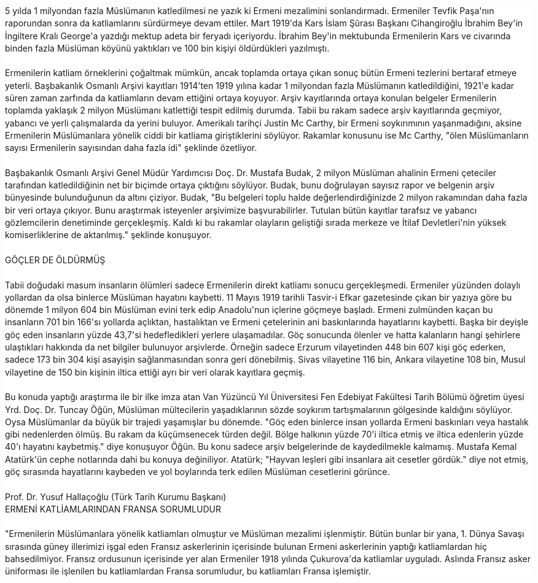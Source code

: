    5 yılda 1 milyondan fazla Müslümanın katledilmesi ne yazık ki Ermeni mezalimini sonlandırmadı. Ermeniler Tevfik Paşa'nın raporundan sonra da katliamlarını sürdürmeye devam ettiler.  Mart 1919'da Kars İslam Şûrası Başkanı Cihangiroğlu İbrahim Bey'in İngiltere Kralı George'a yazdığı mektup adeta bir feryadı içeriyordu. İbrahim Bey'in mektubunda Ermenilerin Kars ve civarında binden fazla Müslüman köyünü yaktıkları ve 100 bin kişiyi öldürdükleri yazılmıştı.
   <br/>
   <br/>
   Ermenilerin katliam örneklerini çoğaltmak mümkün, ancak toplamda ortaya çıkan sonuç bütün Ermeni tezlerini bertaraf etmeye yeterli. Başbakanlık Osmanlı Arşivi kayıtları 1914'ten 1919 yılına kadar 1 milyondan fazla Müslümanın katledildiğini, 1921'e kadar süren zaman zarfında da katliamların devam ettiğini ortaya koyuyor. Arşiv kayıtlarında ortaya konulan belgeler Ermenilerin toplamda yaklaşık 2 milyon Müslümanı katlettiği tespit edilmiş durumda. Tabii bu rakam sadece arşiv kayıtlarında geçmiyor, yabancı ve yerli çalışmalarda da yerini buluyor. Amerikalı tarihçi Justin Mc Carthy, bir Ermeni soykırımının yaşanmadığını, aksine Ermenilerin Müslümanlara yönelik ciddi bir katliama giriştiklerini söylüyor. Rakamlar konusunu ise Mc Carthy, "ölen Müslümanların sayısı Ermenilerin sayısından daha fazla idi" şeklinde özetliyor.
   <br/>
   <br/>
   Başbakanlık Osmanlı Arşivi Genel Müdür Yardımcısı Doç. Dr. Mustafa Budak,  2 milyon Müslüman ahalinin Ermeni çeteciler tarafından katledildiğinin net bir biçimde ortaya çıktığını söylüyor. Budak, bunu doğrulayan sayısız rapor ve belgenin arşiv bünyesinde bulunduğunun da altını çiziyor. Budak, "Bu belgeleri toplu halde değerlendirdiğinizde 2 milyon rakamından daha fazla bir veri ortaya çıkıyor. Bunu araştırmak isteyenler arşivimize başvurabilirler. Tutulan bütün kayıtlar tarafsız ve yabancı gözlemcilerin denetiminde gerçekleşmiş. Kaldı ki bu rakamlar olayların geliştiği sırada merkeze ve İtilaf Devletleri'nin yüksek komiserliklerine de aktarılmış." şeklinde konuşuyor.
   <br/>
   <br/>
   GÖÇLER DE ÖLDÜRMÜŞ
   <br/>
   <br/>
   Tabii doğudaki masum insanların ölümleri sadece Ermenilerin direkt katliamı sonucu gerçekleşmedi. Ermeniler yüzünden dolaylı yollardan da olsa binlerce Müslüman hayatını kaybetti. 11 Mayıs 1919 tarihli Tasvir-i Efkar gazetesinde çıkan bir yazıya göre bu dönemde 1 milyon 604 bin Müslüman evini terk edip Anadolu'nun içlerine göçmeye başladı. Ermeni zulmünden kaçan bu insanların 701 bin 166'sı yollarda açlıktan, hastalıktan ve Ermeni çetelerinin ani baskınlarında hayatlarını kaybetti. Başka bir deyişle göç eden insanların yüzde 43,7'si hedefledikleri yerlere ulaşamadılar. Göç sonucunda ölenler ve hatta kalanların hangi şehirlere ulaştıkları hakkında da net bilgiler bulunuyor arşivlerde. Örneğin sadece Erzurum vilayetinden 448 bin 607 kişi göç ederken, sadece 173 bin 304 kişi asayişin sağlanmasından sonra geri dönebilmiş. Sivas vilayetine 116 bin, Ankara vilayetine 108 bin, Musul vilayetine de 150 bin kişinin iltica ettiği ayrı bir veri olarak kayıtlara geçmiş.
   <br/>
   <br/>
   Bu konuda yaptığı araştırma ile bir ilke imza atan Van Yüzüncü Yıl Üniversitesi Fen Edebiyat Fakültesi Tarih Bölümü öğretim üyesi Yrd. Doç. Dr. Tuncay Öğün, Müslüman mültecilerin yaşadıklarının sözde soykırım tartışmalarının gölgesinde kaldığını söylüyor. Oysa Müslümanlar da büyük bir trajedi yaşamışlar bu dönemde. "Göç eden binlerce insan yollarda Ermeni baskınları veya hastalık gibi nedenlerden ölmüş. Bu rakam da küçümsenecek türden değil. Bölge halkının yüzde 70'i iltica etmiş ve iltica edenlerin yüzde 40'ı hayatını kaybetmiş." diye konuşuyor Öğün. Bu konu sadece arşiv belgelerinde de kaydedilmekle kalmamış. Mustafa Kemal Atatürk'ün cephe notlarında dahi bu konuya değiniliyor. Atatürk; "Hayvan leşleri gibi insanlara ait cesetler gördük." diye not etmiş, göç sırasında hayatlarını kaybeden ve yol boylarında terk edilen Müslüman cesetlerini görünce.
   <br/>
   <br/>
   Prof. Dr. Yusuf Hallaçoğlu (Türk Tarih Kurumu Başkanı)
   <br/>
   ERMENİ KATLİAMLARINDAN FRANSA SORUMLUDUR
   <br/>
   <br/>
   "Ermenilerin Müslümanlara yönelik katliamları olmuştur ve Müslüman mezalimi işlenmiştir. Bütün bunlar bir yana, 1. Dünya Savaşı sırasında güney illerimizi işgal eden Fransız askerlerinin içerisinde bulunan Ermeni askerlerinin yaptığı katliamlardan hiç bahsedilmiyor. Fransız ordusunun içerisinde yer alan Ermeniler 1918 yılında Çukurova'da katliamlar uyguladı. Aslında Fransız asker üniforması ile işlenilen bu katliamlardan Fransa sorumludur, bu katliamları Fransa işlemiştir.
   <br/>